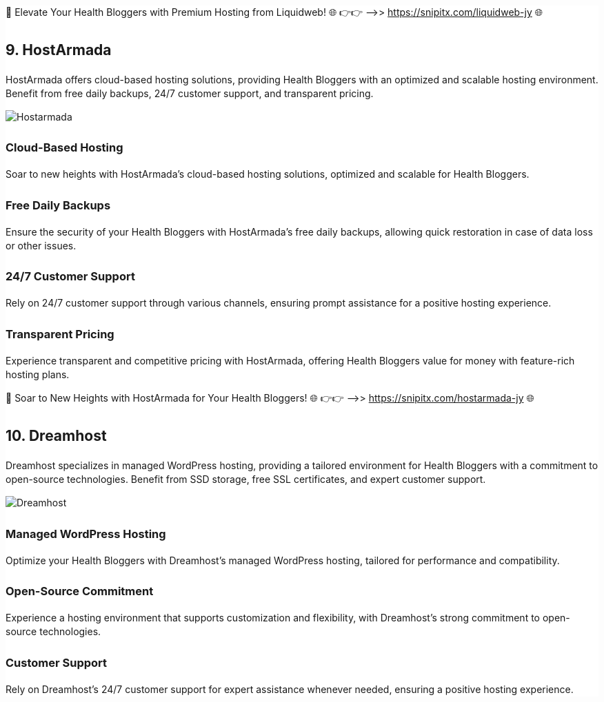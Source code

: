 🚀 Elevate Your Health Bloggers with Premium Hosting from Liquidweb! 🌐
👉👉 -->> https://snipitx.com/liquidweb-jy 🌐

## 9. HostArmada

HostArmada offers cloud-based hosting solutions, providing Health Bloggers with an optimized and scalable hosting environment. Benefit from free daily backups, 24/7 customer support, and transparent pricing.

![Hostarmada](https://i.imgur.com/KFbdf3o.jpeg "Hostarmada Hosting")

### Cloud-Based Hosting
Soar to new heights with HostArmada’s cloud-based hosting solutions, optimized and scalable for Health Bloggers.

### Free Daily Backups
Ensure the security of your Health Bloggers with HostArmada’s free daily backups, allowing quick restoration in case of data loss or other issues.

### 24/7 Customer Support
Rely on 24/7 customer support through various channels, ensuring prompt assistance for a positive hosting experience.

### Transparent Pricing
Experience transparent and competitive pricing with HostArmada, offering Health Bloggers value for money with feature-rich hosting plans.

🚀 Soar to New Heights with HostArmada for Your Health Bloggers! 🌐
👉👉 -->> https://snipitx.com/hostarmada-jy 🌐

## 10. Dreamhost

Dreamhost specializes in managed WordPress hosting, providing a tailored environment for Health Bloggers with a commitment to open-source technologies. Benefit from SSD storage, free SSL certificates, and expert customer support.

![Dreamhost](https://i.imgur.com/rXIg8ip.jpeg "Dreamhost Hosting")

### Managed WordPress Hosting
Optimize your Health Bloggers with Dreamhost’s managed WordPress hosting, tailored for performance and compatibility.

### Open-Source Commitment
Experience a hosting environment that supports customization and flexibility, with Dreamhost’s strong commitment to open-source technologies.

### Customer Support
Rely on Dreamhost’s 24/7 customer support for expert assistance whenever needed, ensuring a positive hosting experience.

